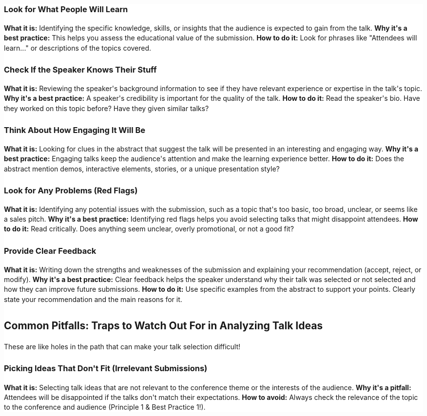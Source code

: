 ### Look for What People Will Learn
**What it is:** Identifying the specific knowledge, skills, or insights that the audience is expected to gain from the talk.
**Why it's a best practice:** This helps you assess the educational value of the submission.
**How to do it:** Look for phrases like "Attendees will learn..." or descriptions of the topics covered.

### Check If the Speaker Knows Their Stuff
**What it is:** Reviewing the speaker's background information to see if they have relevant experience or expertise in the talk's topic.
**Why it's a best practice:** A speaker's credibility is important for the quality of the talk.
**How to do it:** Read the speaker's bio. Have they worked on this topic before? Have they given similar talks?

### Think About How Engaging It Will Be
**What it is:** Looking for clues in the abstract that suggest the talk will be presented in an interesting and engaging way.
**Why it's a best practice:** Engaging talks keep the audience's attention and make the learning experience better.
**How to do it:** Does the abstract mention demos, interactive elements, stories, or a unique presentation style?

### Look for Any Problems (Red Flags)
**What it is:** Identifying any potential issues with the submission, such as a topic that's too basic, too broad, unclear, or seems like a sales pitch.
**Why it's a best practice:** Identifying red flags helps you avoid selecting talks that might disappoint attendees.
**How to do it:** Read critically. Does anything seem unclear, overly promotional, or not a good fit?

### Provide Clear Feedback
**What it is:** Writing down the strengths and weaknesses of the submission and explaining your recommendation (accept, reject, or modify).
**Why it's a best practice:** Clear feedback helps the speaker understand why their talk was selected or not selected and how they can improve future submissions.
**How to do it:** Use specific examples from the abstract to support your points. Clearly state your recommendation and the main reasons for it.

## Common Pitfalls: Traps to Watch Out For in Analyzing Talk Ideas

These are like holes in the path that can make your talk selection difficult!

### Picking Ideas That Don't Fit (Irrelevant Submissions)
**What it is:** Selecting talk ideas that are not relevant to the conference theme or the interests of the audience.
**Why it's a pitfall:** Attendees will be disappointed if the talks don't match their expectations.
**How to avoid:** Always check the relevance of the topic to the conference and audience (Principle 1 & Best Practice 1!).
